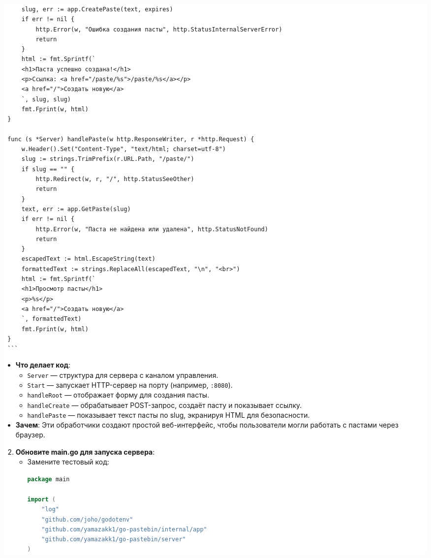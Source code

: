          slug, err := app.CreatePaste(text, expires)
         if err != nil {
             http.Error(w, "Ошибка создания пасты", http.StatusInternalServerError)
             return
         }
         html := fmt.Sprintf(`
         <h1>Паста успешно создана!</h1>
         <p>Ссылка: <a href="/paste/%s">/paste/%s</a></p>
         <a href="/">Создать новую</a>
         `, slug, slug)
         fmt.Fprint(w, html)
     }

     func (s *Server) handlePaste(w http.ResponseWriter, r *http.Request) {
         w.Header().Set("Content-Type", "text/html; charset=utf-8")
         slug := strings.TrimPrefix(r.URL.Path, "/paste/")
         if slug == "" {
             http.Redirect(w, r, "/", http.StatusSeeOther)
             return
         }
         text, err := app.GetPaste(slug)
         if err != nil {
             http.Error(w, "Паста не найдена или удалена", http.StatusNotFound)
             return
         }
         escapedText := html.EscapeString(text)
         formattedText := strings.ReplaceAll(escapedText, "\n", "<br>")
         html := fmt.Sprintf(`
         <h1>Просмотр пасты</h1>
         <p>%s</p>
         <a href="/">Создать новую</a>
         `, formattedText)
         fmt.Fprint(w, html)
     }
     ```
   - **Что делает код**:
     - `Server` — структура для сервера с каналом управления.
     - `Start` — запускает HTTP-сервер на порту (например, `:8080`).
     - `handleRoot` — отображает форму для создания пасты.
     - `handleCreate` — обрабатывает POST-запрос, создаёт пасту и показывает ссылку.
     - `handlePaste` — показывает текст пасты по slug, экранируя HTML для безопасности.
   - **Зачем**: Эти обработчики создают простой веб-интерфейс, чтобы пользователи могли работать с пастами через браузер.

2. **Обновите main.go для запуска сервера**:
   - Замените тестовый код:
     ```go
     package main

     import (
         "log"
         "github.com/joho/godotenv"
         "github.com/yamazakk1/go-pastebin/internal/app"
         "github.com/yamazakk1/go-pastebin/server"
     )
